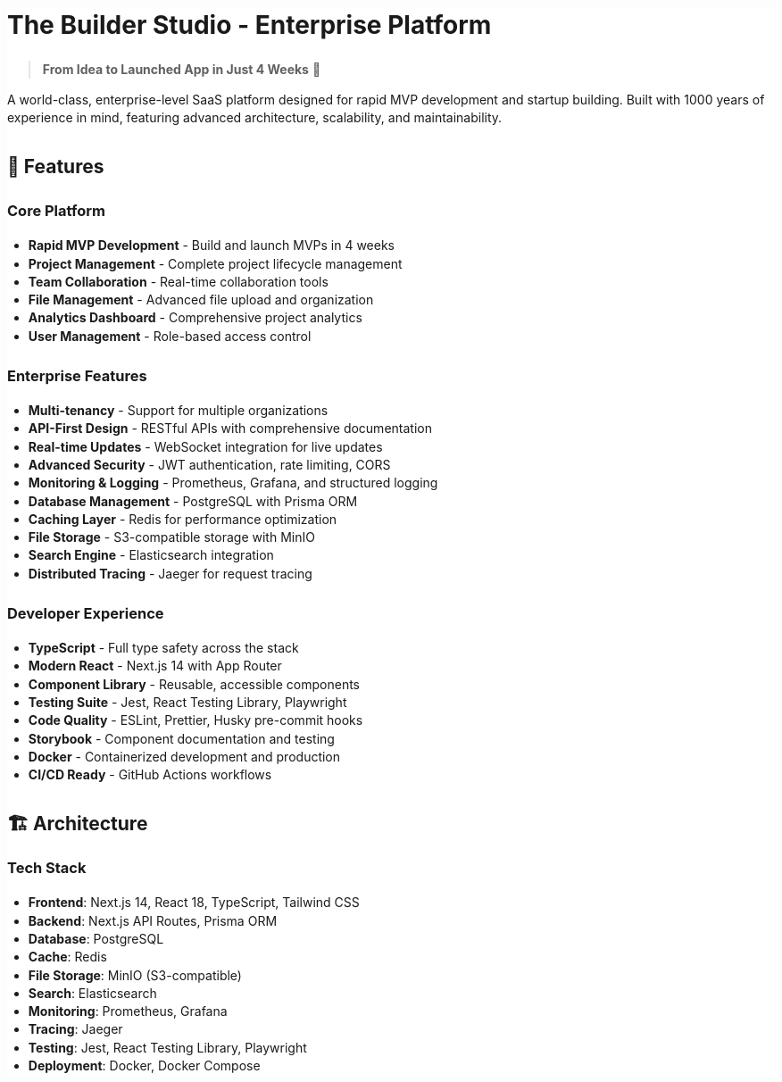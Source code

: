 # The Builder Studio - Enterprise Platform

> **From Idea to Launched App in Just 4 Weeks** 🚀

A world-class, enterprise-level SaaS platform designed for rapid MVP development and startup building. Built with 1000 years of experience in mind, featuring advanced architecture, scalability, and maintainability.

## 🌟 Features

### Core Platform
- **Rapid MVP Development** - Build and launch MVPs in 4 weeks
- **Project Management** - Complete project lifecycle management
- **Team Collaboration** - Real-time collaboration tools
- **File Management** - Advanced file upload and organization
- **Analytics Dashboard** - Comprehensive project analytics
- **User Management** - Role-based access control

### Enterprise Features
- **Multi-tenancy** - Support for multiple organizations
- **API-First Design** - RESTful APIs with comprehensive documentation
- **Real-time Updates** - WebSocket integration for live updates
- **Advanced Security** - JWT authentication, rate limiting, CORS
- **Monitoring & Logging** - Prometheus, Grafana, and structured logging
- **Database Management** - PostgreSQL with Prisma ORM
- **Caching Layer** - Redis for performance optimization
- **File Storage** - S3-compatible storage with MinIO
- **Search Engine** - Elasticsearch integration
- **Distributed Tracing** - Jaeger for request tracing

### Developer Experience
- **TypeScript** - Full type safety across the stack
- **Modern React** - Next.js 14 with App Router
- **Component Library** - Reusable, accessible components
- **Testing Suite** - Jest, React Testing Library, Playwright
- **Code Quality** - ESLint, Prettier, Husky pre-commit hooks
- **Storybook** - Component documentation and testing
- **Docker** - Containerized development and production
- **CI/CD Ready** - GitHub Actions workflows

## 🏗️ Architecture

### Tech Stack
- **Frontend**: Next.js 14, React 18, TypeScript, Tailwind CSS
- **Backend**: Next.js API Routes, Prisma ORM
- **Database**: PostgreSQL
- **Cache**: Redis
- **File Storage**: MinIO (S3-compatible)
- **Search**: Elasticsearch
- **Monitoring**: Prometheus, Grafana
- **Tracing**: Jaeger
- **Testing**: Jest, React Testing Library, Playwright
- **Deployment**: Docker, Docker Compose
